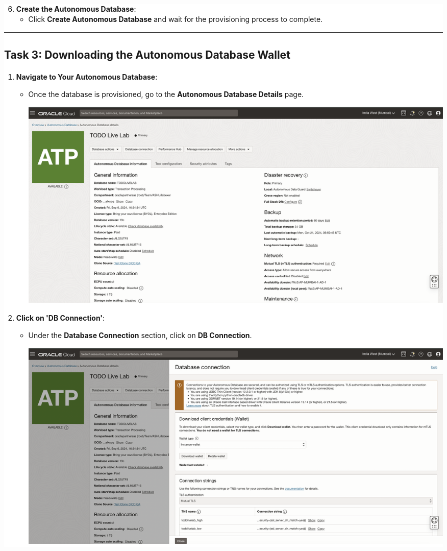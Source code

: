 6. **Create the Autonomous Database**:
   - Click **Create Autonomous Database** and wait for the provisioning process to complete.

---

## Task 3: Downloading the Autonomous Database Wallet

1. **Navigate to Your Autonomous Database**:
   - Once the database is provisioned, go to the **Autonomous Database Details** page.

       ![Marketplace Image](./images/Wallet_1.png)

2. **Click on 'DB Connection'**:
   - Under the **Database Connection** section, click on **DB Connection**.

       ![Marketplace Image](./images/Wallet_2.png)
